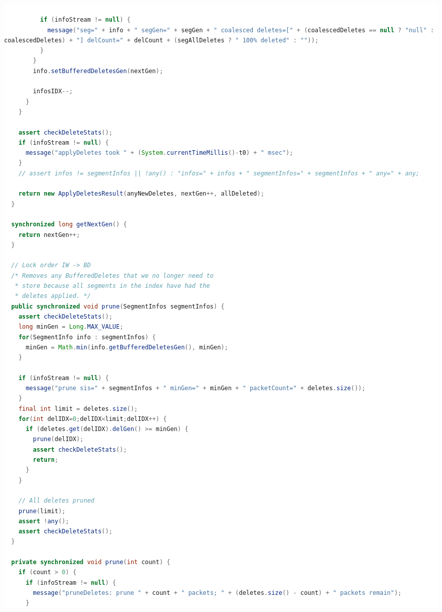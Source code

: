 ```java

          if (infoStream != null) {
            message("seg=" + info + " segGen=" + segGen + " coalesced deletes=[" + (coalescedDeletes == null ? "null" : coalescedDeletes) + "] delCount=" + delCount + (segAllDeletes ? " 100% deleted" : ""));
          }
        }
        info.setBufferedDeletesGen(nextGen);

        infosIDX--;
      }
    }

    assert checkDeleteStats();
    if (infoStream != null) {
      message("applyDeletes took " + (System.currentTimeMillis()-t0) + " msec");
    }
    // assert infos != segmentInfos || !any() : "infos=" + infos + " segmentInfos=" + segmentInfos + " any=" + any;

    return new ApplyDeletesResult(anyNewDeletes, nextGen++, allDeleted);
  }

  synchronized long getNextGen() {
    return nextGen++;
  }

  // Lock order IW -> BD
  /* Removes any BufferedDeletes that we no longer need to
   * store because all segments in the index have had the
   * deletes applied. */
  public synchronized void prune(SegmentInfos segmentInfos) {
    assert checkDeleteStats();
    long minGen = Long.MAX_VALUE;
    for(SegmentInfo info : segmentInfos) {
      minGen = Math.min(info.getBufferedDeletesGen(), minGen);
    }

    if (infoStream != null) {
      message("prune sis=" + segmentInfos + " minGen=" + minGen + " packetCount=" + deletes.size());
    }
    final int limit = deletes.size();
    for(int delIDX=0;delIDX<limit;delIDX++) {
      if (deletes.get(delIDX).delGen() >= minGen) {
        prune(delIDX);
        assert checkDeleteStats();
        return;
      }
    }

    // All deletes pruned
    prune(limit);
    assert !any();
    assert checkDeleteStats();
  }

  private synchronized void prune(int count) {
    if (count > 0) {
      if (infoStream != null) {
        message("pruneDeletes: prune " + count + " packets; " + (deletes.size() - count) + " packets remain");
      }
```